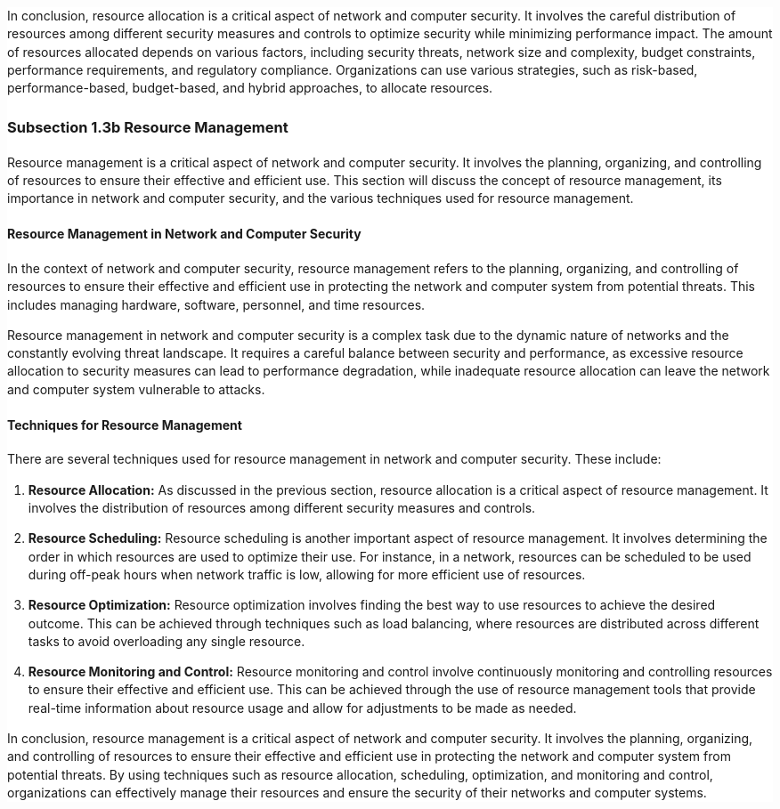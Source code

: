 In conclusion, resource allocation is a critical aspect of network and computer security. It involves the careful distribution of resources among different security measures and controls to optimize security while minimizing performance impact. The amount of resources allocated depends on various factors, including security threats, network size and complexity, budget constraints, performance requirements, and regulatory compliance. Organizations can use various strategies, such as risk-based, performance-based, budget-based, and hybrid approaches, to allocate resources.




### Subsection 1.3b Resource Management

Resource management is a critical aspect of network and computer security. It involves the planning, organizing, and controlling of resources to ensure their effective and efficient use. This section will discuss the concept of resource management, its importance in network and computer security, and the various techniques used for resource management.

#### Resource Management in Network and Computer Security

In the context of network and computer security, resource management refers to the planning, organizing, and controlling of resources to ensure their effective and efficient use in protecting the network and computer system from potential threats. This includes managing hardware, software, personnel, and time resources.

Resource management in network and computer security is a complex task due to the dynamic nature of networks and the constantly evolving threat landscape. It requires a careful balance between security and performance, as excessive resource allocation to security measures can lead to performance degradation, while inadequate resource allocation can leave the network and computer system vulnerable to attacks.

#### Techniques for Resource Management

There are several techniques used for resource management in network and computer security. These include:

1. **Resource Allocation:** As discussed in the previous section, resource allocation is a critical aspect of resource management. It involves the distribution of resources among different security measures and controls.

2. **Resource Scheduling:** Resource scheduling is another important aspect of resource management. It involves determining the order in which resources are used to optimize their use. For instance, in a network, resources can be scheduled to be used during off-peak hours when network traffic is low, allowing for more efficient use of resources.

3. **Resource Optimization:** Resource optimization involves finding the best way to use resources to achieve the desired outcome. This can be achieved through techniques such as load balancing, where resources are distributed across different tasks to avoid overloading any single resource.

4. **Resource Monitoring and Control:** Resource monitoring and control involve continuously monitoring and controlling resources to ensure their effective and efficient use. This can be achieved through the use of resource management tools that provide real-time information about resource usage and allow for adjustments to be made as needed.

In conclusion, resource management is a critical aspect of network and computer security. It involves the planning, organizing, and controlling of resources to ensure their effective and efficient use in protecting the network and computer system from potential threats. By using techniques such as resource allocation, scheduling, optimization, and monitoring and control, organizations can effectively manage their resources and ensure the security of their networks and computer systems.
